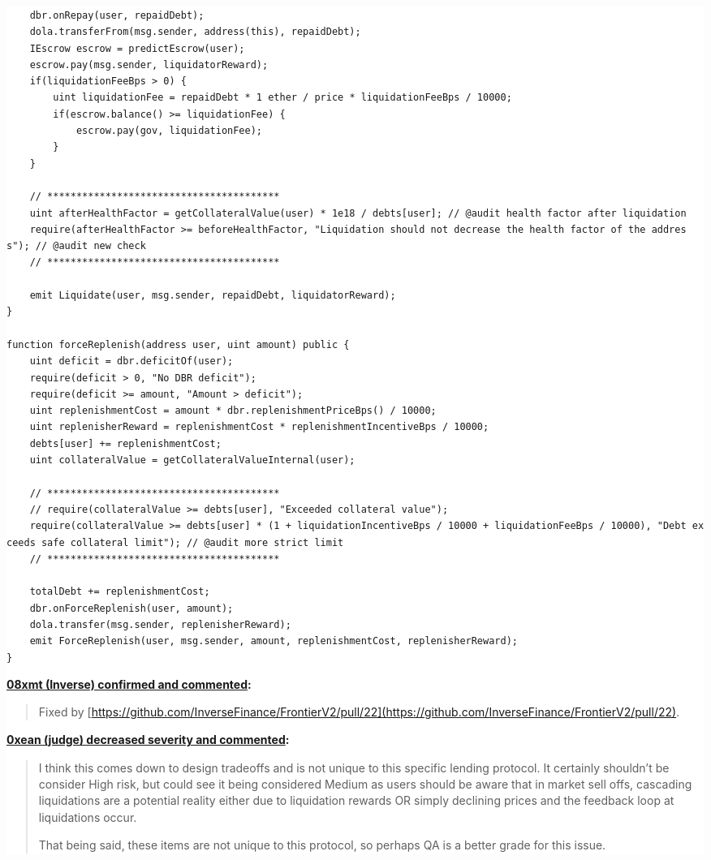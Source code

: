         dbr.onRepay(user, repaidDebt);
        dola.transferFrom(msg.sender, address(this), repaidDebt);
        IEscrow escrow = predictEscrow(user);
        escrow.pay(msg.sender, liquidatorReward);
        if(liquidationFeeBps > 0) {
            uint liquidationFee = repaidDebt * 1 ether / price * liquidationFeeBps / 10000;
            if(escrow.balance() >= liquidationFee) {
                escrow.pay(gov, liquidationFee);
            }
        }
    
        // ****************************************
        uint afterHealthFactor = getCollateralValue(user) * 1e18 / debts[user]; // @audit health factor after liquidation
        require(afterHealthFactor >= beforeHealthFactor, "Liquidation should not decrease the health factor of the address"); // @audit new check
        // ****************************************
    
        emit Liquidate(user, msg.sender, repaidDebt, liquidatorReward);
    }
    
    function forceReplenish(address user, uint amount) public {
        uint deficit = dbr.deficitOf(user);
        require(deficit > 0, "No DBR deficit");
        require(deficit >= amount, "Amount > deficit");
        uint replenishmentCost = amount * dbr.replenishmentPriceBps() / 10000;
        uint replenisherReward = replenishmentCost * replenishmentIncentiveBps / 10000;
        debts[user] += replenishmentCost;
        uint collateralValue = getCollateralValueInternal(user);
    
        // ****************************************
        // require(collateralValue >= debts[user], "Exceeded collateral value");
        require(collateralValue >= debts[user] * (1 + liquidationIncentiveBps / 10000 + liquidationFeeBps / 10000), "Debt exceeds safe collateral limit"); // @audit more strict limit
        // ****************************************
    
        totalDebt += replenishmentCost;
        dbr.onForceReplenish(user, amount);
        dola.transfer(msg.sender, replenisherReward);
        emit ForceReplenish(user, msg.sender, amount, replenishmentCost, replenisherReward);
    }

**[08xmt (Inverse) confirmed and commented](https://github.com/code-423n4/2022-10-inverse-findings/issues/395#issuecomment-1319032040):**

> Fixed by [https://github.com/InverseFinance/FrontierV2/pull/22](https://github.com/InverseFinance/FrontierV2/pull/22).

**[0xean (judge) decreased severity and commented](https://github.com/code-423n4/2022-10-inverse-findings/issues/395#issuecomment-1329659986):**

> I think this comes down to design tradeoffs and is not unique to this specific lending protocol. It certainly shouldn’t be consider High risk, but could see it being considered Medium as users should be aware that in market sell offs, cascading liquidations are a potential reality either due to liquidation rewards OR simply declining prices and the feedback loop at liquidations occur.
> 
> That being said, these items are not unique to this protocol, so perhaps QA is a better grade for this issue.
